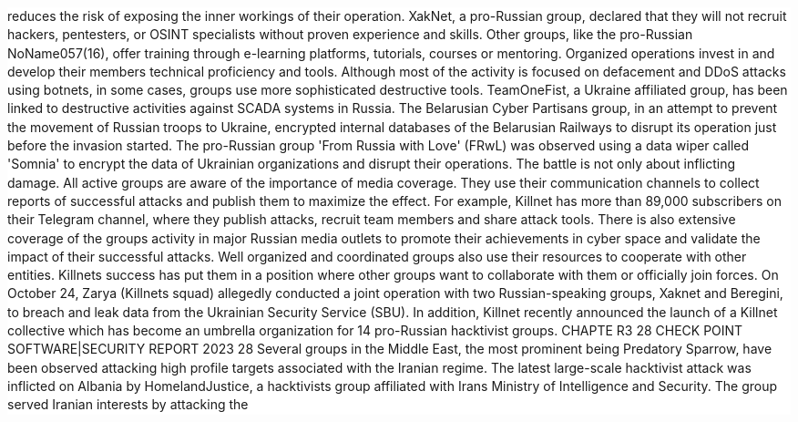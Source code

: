 reduces the risk of exposing the inner workings 
of their operation. XakNet, a pro\-Russian group, 
declared that they will not recruit hackers, 
pentesters, or OSINT specialists without proven 
experience and skills. Other groups, like the 
pro\-Russian NoName057(16\), offer training 
through e\-learning platforms, tutorials, courses 
or mentoring.
Organized operations invest in and develop 
their members technical proficiency and tools. 
Although most of the activity is focused on 
defacement and DDoS attacks using botnets, 
in some cases, groups use more sophisticated 
destructive tools. TeamOneFist, a Ukraine 
affiliated group, has been linked to destructive 
activities against SCADA systems in Russia.
The Belarusian Cyber Partisans group, in an 
attempt to prevent the movement of Russian 
troops to Ukraine, encrypted internal databases 
of the Belarusian Railways to disrupt its 
operation just before the invasion started.
The pro\-Russian group 'From Russia with 
Love' (FRwL) was observed using a data wiper 
called 'Somnia' to encrypt the data of Ukrainian 
organizations and disrupt their operations. 
The battle is not only about inflicting damage. 
All active groups are aware of the importance of 
media coverage. They use their communication 
channels to collect reports of successful 
attacks and publish them to maximize the 
effect. For example, Killnet has more than 
89,000 subscribers on their Telegram channel, 
where they publish attacks, recruit team 
members and share attack tools. There is also 
extensive coverage of the groups activity in 
major Russian media outlets to promote their 
achievements in cyber space and validate the 
impact of their successful attacks.
Well organized and coordinated groups also 
use their resources to cooperate with other 
entities. Killnets success has put them in a 
position where other groups want to collaborate 
with them or officially join forces. On October 
24, Zarya (Killnets squad) allegedly conducted 
a joint operation with two Russian\-speaking 
groups, Xaknet and Beregini, to breach and leak 
data from the Ukrainian Security Service (SBU). 
In addition, Killnet recently announced the 
launch of a Killnet collective which has become 
an umbrella organization for 14 pro\-Russian 
hacktivist groups. 
CHAPTE R3
28
CHECK POINT SOFTWARE\|SECURITY REPORT 2023
28
Several groups in the Middle East, the most 
prominent being Predatory Sparrow, have 
been observed attacking high profile targets 
associated with the Iranian regime. The latest 
large\-scale hacktivist attack was inflicted on 
Albania by HomelandJustice, a hacktivists 
group affiliated with Irans Ministry of 
Intelligence and Security. The group
served Iranian interests by attacking the 